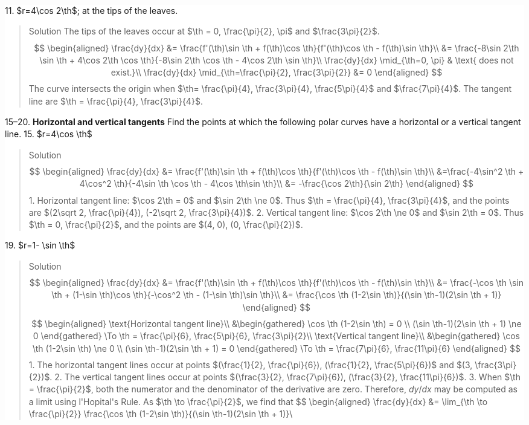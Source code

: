 11\. $r=4\cos 2\th$; at the tips of the leaves.
>Solution
The tips of the leaves occur at $\th = 0, \frac{\pi}{2}, \pi$ and $\frac{3\pi}{2}$.
$$
\begin{aligned}
\frac{dy}{dx} &= \frac{f'(\th)\sin \th + f(\th)\cos \th}{f'(\th)\cos \th - f(\th)\sin \th}\\
&= \frac{-8\sin 2\th \sin \th + 4\cos 2\th \cos \th}{-8\sin 2\th \cos \th - 4\cos 2\th \sin \th}\\
\frac{dy}{dx} \mid_{\th=0, \pi} & \text{ does not exist.}\\
\frac{dy}{dx} \mid_{\th=\frac{\pi}{2}, \frac{3\pi}{2}} &= 0
\end{aligned}
$$
The curve intersects the origin when $\th= \frac{\pi}{4}, \frac{3\pi}{4}, \frac{5\pi}{4}$ and $\frac{7\pi}{4}$. The tangent line are $\th = \frac{\pi}{4}, \frac{3\pi}{4}$.

15–20\. **Horizontal and vertical tangents** Find the points at which the following polar curves have a horizontal or a vertical tangent line.
15\. $r=4\cos \th$
>Solution
$$
\begin{aligned}
\frac{dy}{dx} &= \frac{f'(\th)\sin \th + f(\th)\cos \th}{f'(\th)\cos \th - f(\th)\sin \th}\\
&=\frac{-4\sin^2 \th + 4\cos^2 \th}{-4\sin \th \cos \th - 4\cos \th\sin \th}\\
&= -\frac{\cos 2\th}{\sin 2\th}
\end{aligned}
$$
1\. Horizontal tangent line: $\cos 2\th = 0$ and $\sin 2\th \ne 0$. Thus $\th = \frac{\pi}{4}, \frac{3\pi}{4}$, and the points are $(2\sqrt 2, \frac{\pi}{4}), (-2\sqrt 2, \frac{3\pi}{4})$.
2\. Vertical tangent line: $\cos 2\th \ne 0$ and $\sin 2\th = 0$. Thus $\th = 0, \frac{\pi}{2}$, and the points are $(4, 0), (0, \frac{\pi}{2})$.

19\. $r=1- \sin \th$
>Solution
$$
\begin{aligned}
\frac{dy}{dx} &= \frac{f'(\th)\sin \th + f(\th)\cos \th}{f'(\th)\cos \th - f(\th)\sin \th}\\
&= \frac{-\cos \th \sin \th + (1-\sin \th)\cos \th}{-\cos^2 \th - (1-\sin \th)\sin \th}\\
&= \frac{\cos \th (1-2\sin \th)}{(\sin \th-1)(2\sin \th + 1)}
\end{aligned}
$$
$$
\begin{aligned}
\text{Horizontal tangent line}\\
&\begin{gathered}
\cos \th (1-2\sin \th) = 0 \\
(\sin \th-1)(2\sin \th + 1) \ne 0
\end{gathered} \To \th = \frac{\pi}{6}, \frac{5\pi}{6}, \frac{3\pi}{2}\\
\text{Vertical tangent line}\\
&\begin{gathered}
\cos \th (1-2\sin \th) \ne 0 \\
(\sin \th-1)(2\sin \th + 1) = 0
\end{gathered} \To \th = \frac{7\pi}{6}, \frac{11\pi}{6}
\end{aligned}
$$
1\. The horizontal tangent lines occur at points $(\frac{1}{2}, \frac{\pi}{6}), (\frac{1}{2}, \frac{5\pi}{6})$ and $(3, \frac{3\pi}{2})$.
2\. The vertical tangent lines occur at points $(\frac{3}{2}, \frac{7\pi}{6}), (\frac{3}{2}, \frac{11\pi}{6})$.
3\. When $\th = \frac{\pi}{2}$, both the numerator and the denominator of the derivative are zero. Therefore, $dy/dx$ may be computed as a limit using l'Hopital's Rule. As $\th \to \frac{\pi}{2}$, we find that
$$
\begin{aligned}
\frac{dy}{dx} &= \lim_{\th \to \frac{\pi}{2}} \frac{\cos \th (1-2\sin \th)}{(\sin \th-1)(2\sin \th + 1)}\\